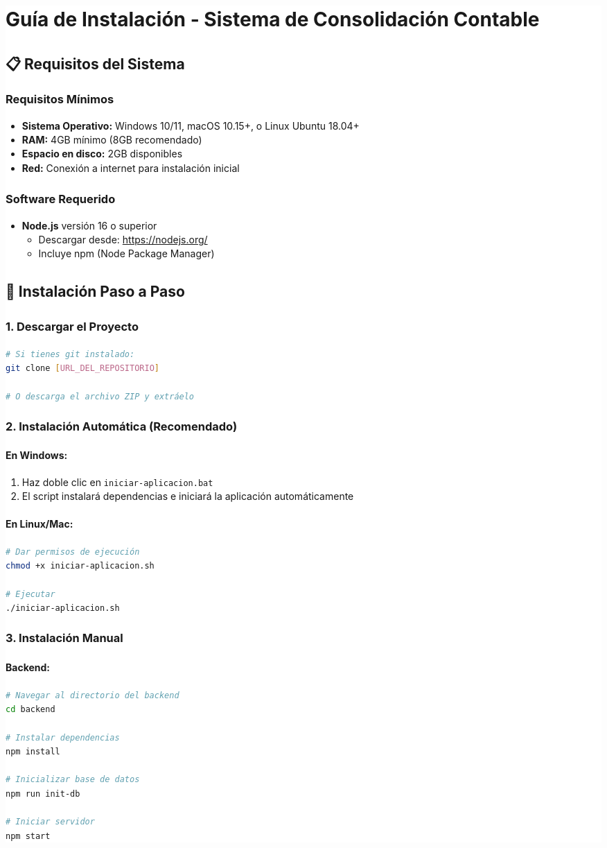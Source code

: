 # Guía de Instalación - Sistema de Consolidación Contable

## 📋 Requisitos del Sistema

### Requisitos Mínimos
- **Sistema Operativo:** Windows 10/11, macOS 10.15+, o Linux Ubuntu 18.04+
- **RAM:** 4GB mínimo (8GB recomendado)
- **Espacio en disco:** 2GB disponibles
- **Red:** Conexión a internet para instalación inicial

### Software Requerido
- **Node.js** versión 16 o superior
  - Descargar desde: https://nodejs.org/
  - Incluye npm (Node Package Manager)

## 🚀 Instalación Paso a Paso

### 1. Descargar el Proyecto
```bash
# Si tienes git instalado:
git clone [URL_DEL_REPOSITORIO]

# O descarga el archivo ZIP y extráelo
```

### 2. Instalación Automática (Recomendado)

#### En Windows:
1. Haz doble clic en `iniciar-aplicacion.bat`
2. El script instalará dependencias e iniciará la aplicación automáticamente

#### En Linux/Mac:
```bash
# Dar permisos de ejecución
chmod +x iniciar-aplicacion.sh

# Ejecutar
./iniciar-aplicacion.sh
```

### 3. Instalación Manual

#### Backend:
```bash
# Navegar al directorio del backend
cd backend

# Instalar dependencias
npm install

# Inicializar base de datos
npm run init-db

# Iniciar servidor
npm start
```
